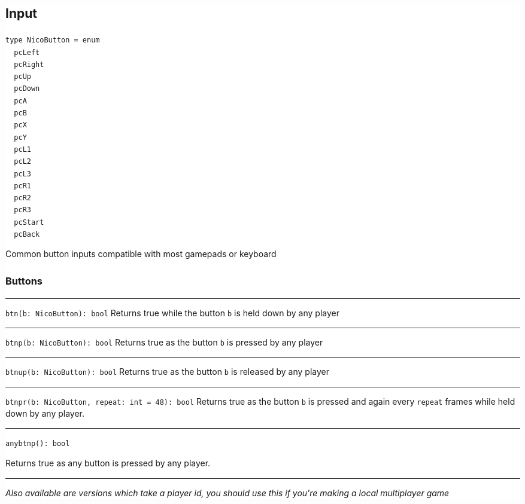 ## Input
```
type NicoButton = enum
  pcLeft
  pcRight
  pcUp
  pcDown
  pcA
  pcB
  pcX
  pcY
  pcL1
  pcL2
  pcL3
  pcR1
  pcR2
  pcR3
  pcStart
  pcBack
```
Common button inputs compatible with most gamepads or keyboard

### Buttons

---

`btn(b: NicoButton): bool`
Returns true while the button `b` is held down by any player

---

`btnp(b: NicoButton): bool`
Returns true as the button `b` is pressed by any player

---

`btnup(b: NicoButton): bool`
Returns true as the button `b` is released by any player

---

`btnpr(b: NicoButton, repeat: int = 48): bool`
Returns true as the button `b` is pressed and again every `repeat` frames while held down by any player.

---

`anybtnp(): bool`

Returns true as any button is pressed by any player.

---

*Also available are versions which take a player id, you should use this if you're making a local multiplayer game*

